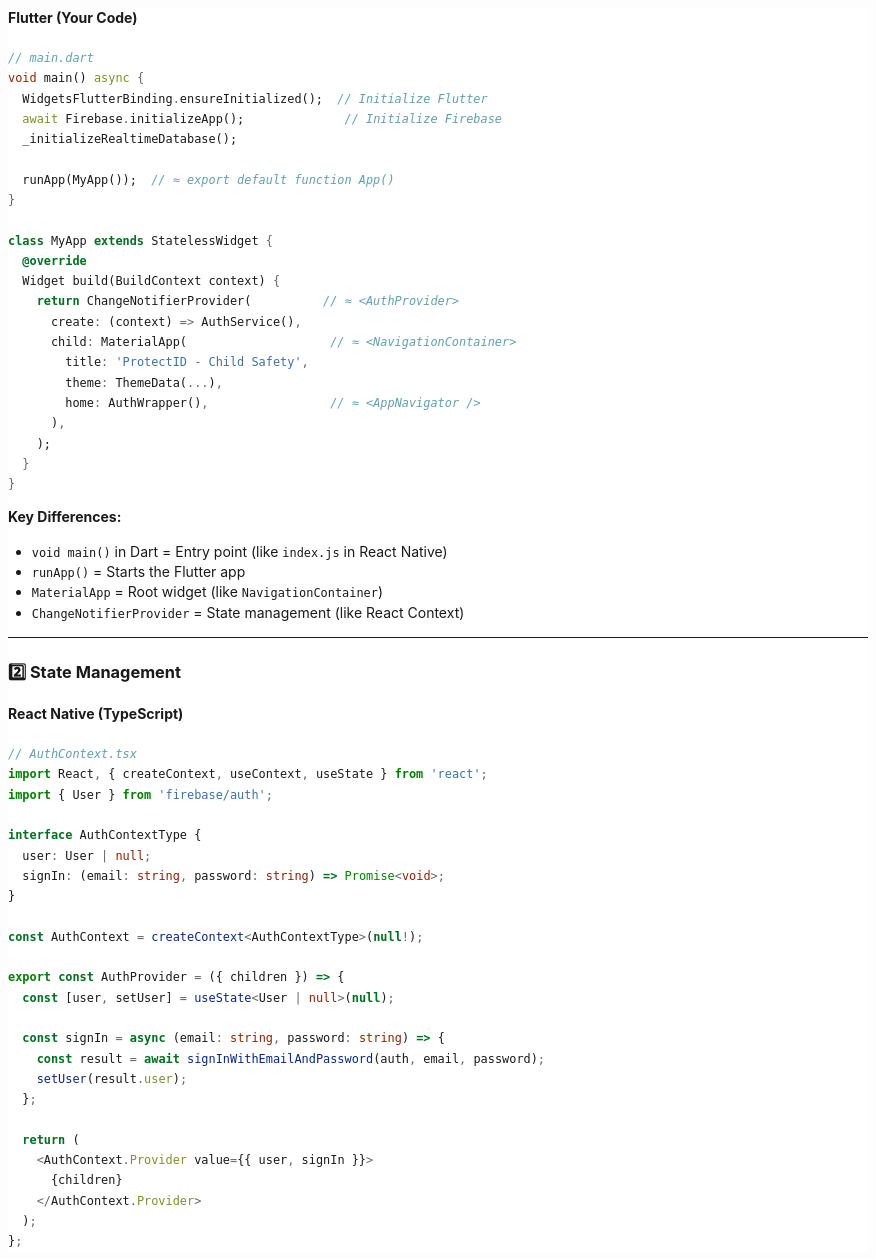 #### Flutter (Your Code)
```dart
// main.dart
void main() async {
  WidgetsFlutterBinding.ensureInitialized();  // Initialize Flutter
  await Firebase.initializeApp();              // Initialize Firebase
  _initializeRealtimeDatabase();
  
  runApp(MyApp());  // ≈ export default function App()
}

class MyApp extends StatelessWidget {
  @override
  Widget build(BuildContext context) {
    return ChangeNotifierProvider(          // ≈ <AuthProvider>
      create: (context) => AuthService(),
      child: MaterialApp(                    // ≈ <NavigationContainer>
        title: 'ProtectID - Child Safety',
        theme: ThemeData(...),
        home: AuthWrapper(),                 // ≈ <AppNavigator />
      ),
    );
  }
}
```

**Key Differences:**
- `void main()` in Dart = Entry point (like `index.js` in React Native)
- `runApp()` = Starts the Flutter app
- `MaterialApp` = Root widget (like `NavigationContainer`)
- `ChangeNotifierProvider` = State management (like React Context)

---

### 2️⃣ **State Management**

#### React Native (TypeScript)
```typescript
// AuthContext.tsx
import React, { createContext, useContext, useState } from 'react';
import { User } from 'firebase/auth';

interface AuthContextType {
  user: User | null;
  signIn: (email: string, password: string) => Promise<void>;
}

const AuthContext = createContext<AuthContextType>(null!);

export const AuthProvider = ({ children }) => {
  const [user, setUser] = useState<User | null>(null);
  
  const signIn = async (email: string, password: string) => {
    const result = await signInWithEmailAndPassword(auth, email, password);
    setUser(result.user);
  };

  return (
    <AuthContext.Provider value={{ user, signIn }}>
      {children}
    </AuthContext.Provider>
  );
};

```